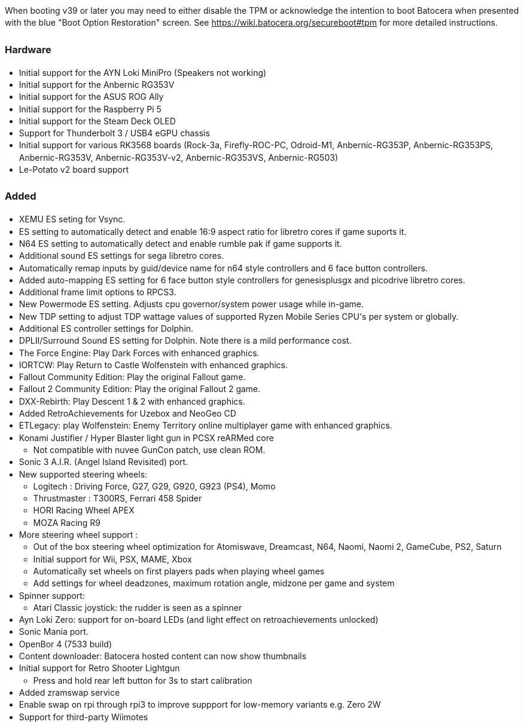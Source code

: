   When booting v39 or later you may need to either disable the TPM or acknowledge the intention to boot Batocera when presented with the blue "Boot Option Restoration" screen.
  See https://wiki.batocera.org/secureboot#tpm for more detailed instructions.
### Hardware
- Initial support for the AYN Loki MiniPro (Speakers not working)
- Initial support for the Anbernic RG353V
- Initial support for the ASUS ROG Ally
- Initial support for the Raspberry Pi 5
- Initial support for the Steam Deck OLED
- Support for Thunderbolt 3 / USB4 eGPU chassis
- Initial support for various RK3568 boards (Rock-3a, Firefly-ROC-PC, Odroid-M1, Anbernic-RG353P, Anbernic-RG353PS, Anbernic-RG353V, Anbernic-RG353V-v2, Anbernic-RG353VS, Anbernic-RG503)
- Le-Potato v2 board support
### Added
- XEMU ES seting for Vsync.
- ES setting to automatically detect and enable 16:9 aspect ratio for libretro cores if game suports it.
- N64 ES setting to automatically detect and enable rumble pak if game supports it.
- Additional sound ES settings for sega libretro cores.
- Automatically remap inputs by guid/device name for n64 style controllers and 6 face button controllers.
- Added auto-mapping ES setting for 6 face button style controllers for genesisplusgx and picodrive libretro cores.
- Additional frame limit options to RPCS3.
- New Powermode ES setting. Adjusts cpu governor/system power usage while in-game.
- New TDP setting to adjust TDP wattage values of supported Ryzen Mobile Series CPU's per system or globally.
- Additional ES controller settings for Dolphin.
- DPLII/Surround Sound ES setting for Dolphin. Note there is a mild performance cost.
- The Force Engine: Play Dark Forces with enhanced graphics.
- IORTCW: Play Return to Castle Wolfenstein with enhanced graphics.
- Fallout Community Edition: Play the original Fallout game.
- Fallout 2 Community Edition: Play the original Fallout 2 game.
- DXX-Rebirth: Play Descent 1 & 2 with enhanced graphics.
- Added RetroAchievements for Uzebox and NeoGeo CD
- ETLegacy: play Wolfenstein: Enemy Territory online multiplayer game with enhanced graphics.
- Konami Justifier / Hyper Blaster light gun in PCSX reARMed core
  - Not compatible with nuvee GunCon patch, use clean ROM.
- Sonic 3 A.I.R. (Angel Island Revisited) port.
- New supported steering wheels:
  - Logitech : Driving Force, G27, G29, G920, G923 (PS4), Momo
  - Thrustmaster : T300RS, Ferrari 458 Spider
  - HORI Racing Wheel APEX
  - MOZA Racing R9
- More steering wheel support :
  - Out of the box steering wheel optimization for Atomiswave, Dreamcast, N64, Naomi, Naomi 2, GameCube, PS2, Saturn
  - Initial support for Wii, PSX, MAME, Xbox
  - Automatically set wheels on first players pads when playing wheel games
  - Add settings for wheel deadzones, maximum rotation angle, midzone per game and system
- Spinner support:
  - Atari Classic joystick: the rudder is seen as a spinner
- Ayn Loki Zero: support for on-board LEDs (and light effect on retroachievements unlocked)
- Sonic Mania port.
- OpenBor 4 (7533 build)
- Content downloader: Batocera hosted content can now show thumbnails
- Initial support for Retro Shooter Lightgun
  - Press and hold rear left button for 3s to start calibration
- Added zramswap service
- Enable swap on rpi through rpi3 to improve suppport for low-memory
  variants e.g. Zero 2W
- Support for third-party Wiimotes